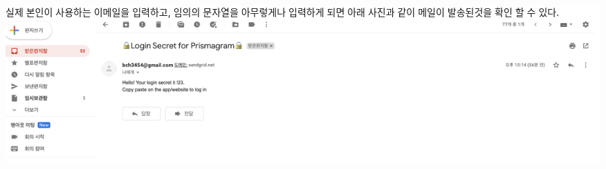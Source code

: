 실제 본인이 사용하는 이메일을 입력하고, 임의의 문자열을 아무렇게나 입력하게 되면 아래 사진과 같이 메일이 발송된것을 확인 할 수 있다.
![request Secret](./imageForReadme/requsetSecret3.JPG)
